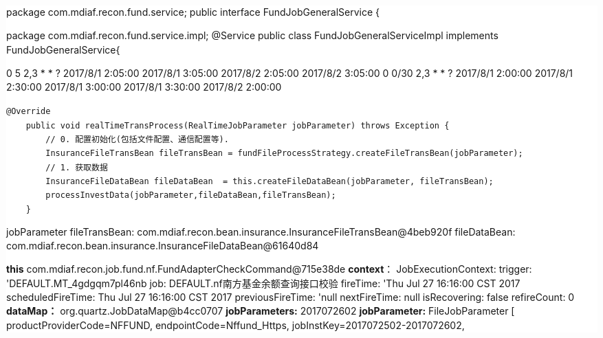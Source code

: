 


package com.mdiaf.recon.fund.service;
public interface FundJobGeneralService {

package com.mdiaf.recon.fund.service.impl;
@Service
public class FundJobGeneralServiceImpl implements FundJobGeneralService{





0 5 2,3 * * ?
2017/8/1 2:05:00
2017/8/1 3:05:00
2017/8/2 2:05:00
2017/8/2 3:05:00
0 0/30 2,3 * * ? 
2017/8/1 2:00:00
2017/8/1 2:30:00
2017/8/1 3:00:00
2017/8/1 3:30:00
2017/8/2 2:00:00






```
@Override 
	public void realTimeTransProcess(RealTimeJobParameter jobParameter) throws Exception {
		// 0. 配置初始化(包括文件配置、通信配置等).
		InsuranceFileTransBean fileTransBean = fundFileProcessStrategy.createFileTransBean(jobParameter);
		// 1. 获取数据
		InsuranceFileDataBean fileDataBean  = this.createFileDataBean(jobParameter, fileTransBean);
		processInvestData(jobParameter,fileDataBean,fileTransBean);
	}
```
jobParameter
fileTransBean:
com.mdiaf.recon.bean.insurance.InsuranceFileTransBean@4beb920f
fileDataBean:
com.mdiaf.recon.bean.insurance.InsuranceFileDataBean@61640d84



**this**
com.mdiaf.recon.job.fund.nf.FundAdapterCheckCommand@715e38de
**context**：
JobExecutionContext: 
trigger: 'DEFAULT.MT_4gdgqm7pl46nb 
job: DEFAULT.nf南方基金余额查询接口校验 
fireTime: 'Thu Jul 27 16:16:00 CST 2017 
scheduledFireTime: Thu Jul 27 16:16:00 CST 2017 
previousFireTime: 'null 
nextFireTime: null 
isRecovering: false 
refireCount: 0
**dataMap：**
org.quartz.JobDataMap@b4cc0707
**jobParameters:**
2017072602
**jobParameter:**
FileJobParameter 
[
productProviderCode=NFFUND, 
endpointCode=Nffund_Https, 
jobInstKey=2017072502-2017072602, 